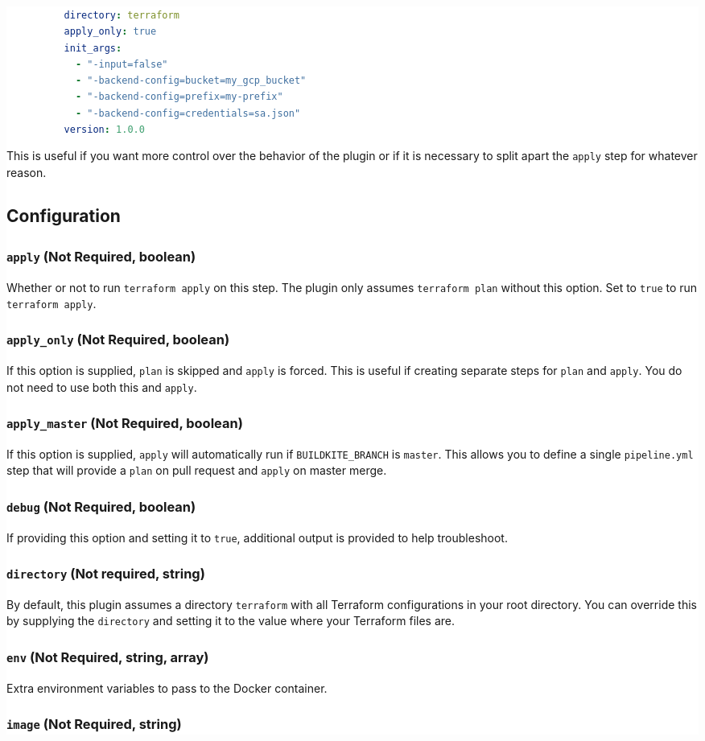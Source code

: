 ```yml
          directory: terraform
          apply_only: true
          init_args:
            - "-input=false"
            - "-backend-config=bucket=my_gcp_bucket"
            - "-backend-config=prefix=my-prefix"
            - "-backend-config=credentials=sa.json"
          version: 1.0.0
```

This is useful if you want more control over the behavior of the plugin or if it is necessary to split apart the 
`apply` step for whatever reason.

## Configuration

### `apply` (Not Required, boolean)

Whether or not to run `terraform apply` on this step. The plugin only assumes `terraform plan` without this option. 
Set to `true` to run `terraform apply`.

### `apply_only` (Not Required, boolean)

If this option is supplied, `plan` is skipped and `apply` is forced. This is useful if creating separate steps for 
`plan` and `apply`. You do not need to use both this and `apply`.

### `apply_master` (Not Required, boolean)

If this option is supplied, `apply` will automatically run if `BUILDKITE_BRANCH` is `master`. This allows you to 
define a single `pipeline.yml` step that will provide a `plan` on pull request and `apply` on master merge.

### `debug` (Not Required, boolean)

If providing this option and setting it to `true`, additional output is provided to help troubleshoot.

### `directory` (Not required, string)

By default, this plugin assumes a directory `terraform` with all Terraform configurations in your root directory. 
You can override this by supplying the `directory` and setting it to the value where your Terraform files are.

### `env` (Not Required, string, array)

Extra environment variables to pass to the Docker container.

### `image` (Not Required, string)
